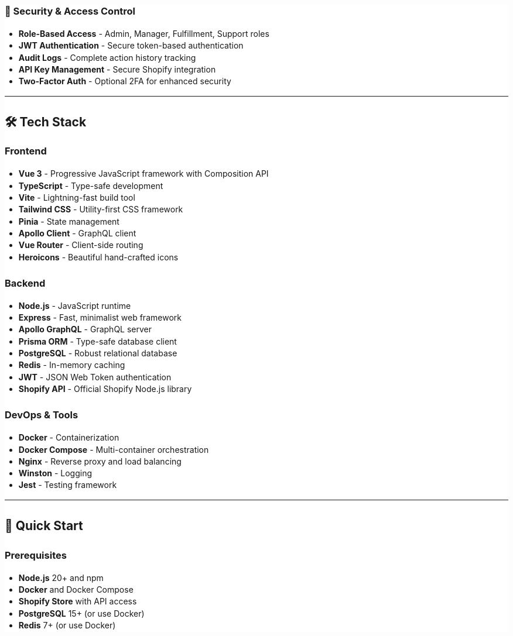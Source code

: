 ### 🔐 Security & Access Control
- **Role-Based Access** - Admin, Manager, Fulfillment, Support roles
- **JWT Authentication** - Secure token-based authentication
- **Audit Logs** - Complete action history tracking
- **API Key Management** - Secure Shopify integration
- **Two-Factor Auth** - Optional 2FA for enhanced security

---

## 🛠️ Tech Stack

### Frontend
- **Vue 3** - Progressive JavaScript framework with Composition API
- **TypeScript** - Type-safe development
- **Vite** - Lightning-fast build tool
- **Tailwind CSS** - Utility-first CSS framework
- **Pinia** - State management
- **Apollo Client** - GraphQL client
- **Vue Router** - Client-side routing
- **Heroicons** - Beautiful hand-crafted icons

### Backend
- **Node.js** - JavaScript runtime
- **Express** - Fast, minimalist web framework
- **Apollo GraphQL** - GraphQL server
- **Prisma ORM** - Type-safe database client
- **PostgreSQL** - Robust relational database
- **Redis** - In-memory caching
- **JWT** - JSON Web Token authentication
- **Shopify API** - Official Shopify Node.js library

### DevOps & Tools
- **Docker** - Containerization
- **Docker Compose** - Multi-container orchestration
- **Nginx** - Reverse proxy and load balancing
- **Winston** - Logging
- **Jest** - Testing framework

---

## 🚀 Quick Start

### Prerequisites
- **Node.js** 20+ and npm
- **Docker** and Docker Compose
- **Shopify Store** with API access
- **PostgreSQL** 15+ (or use Docker)
- **Redis** 7+ (or use Docker)

